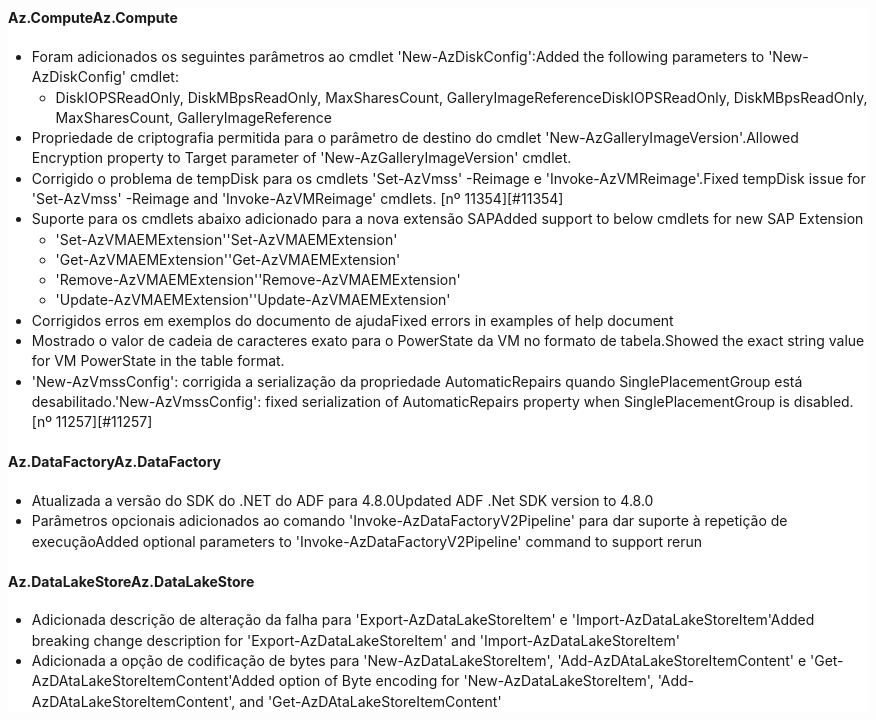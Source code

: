 #### <a name="azcompute"></a><span data-ttu-id="60598-428">Az.Compute</span><span class="sxs-lookup"><span data-stu-id="60598-428">Az.Compute</span></span>
* <span data-ttu-id="60598-429">Foram adicionados os seguintes parâmetros ao cmdlet 'New-AzDiskConfig':</span><span class="sxs-lookup"><span data-stu-id="60598-429">Added the following parameters to 'New-AzDiskConfig' cmdlet:</span></span>
    - <span data-ttu-id="60598-430">DiskIOPSReadOnly, DiskMBpsReadOnly, MaxSharesCount, GalleryImageReference</span><span class="sxs-lookup"><span data-stu-id="60598-430">DiskIOPSReadOnly, DiskMBpsReadOnly, MaxSharesCount, GalleryImageReference</span></span>
* <span data-ttu-id="60598-431">Propriedade de criptografia permitida para o parâmetro de destino do cmdlet 'New-AzGalleryImageVersion'.</span><span class="sxs-lookup"><span data-stu-id="60598-431">Allowed Encryption property to Target parameter of 'New-AzGalleryImageVersion' cmdlet.</span></span>
* <span data-ttu-id="60598-432">Corrigido o problema de tempDisk para os cmdlets 'Set-AzVmss' -Reimage e 'Invoke-AzVMReimage'.</span><span class="sxs-lookup"><span data-stu-id="60598-432">Fixed tempDisk issue for 'Set-AzVmss' -Reimage and 'Invoke-AzVMReimage' cmdlets.</span></span> <span data-ttu-id="60598-433">[nº 11354]</span><span class="sxs-lookup"><span data-stu-id="60598-433">[#11354]</span></span>
* <span data-ttu-id="60598-434">Suporte para os cmdlets abaixo adicionado para a nova extensão SAP</span><span class="sxs-lookup"><span data-stu-id="60598-434">Added support to below cmdlets for new SAP Extension</span></span>
    - <span data-ttu-id="60598-435">'Set-AzVMAEMExtension'</span><span class="sxs-lookup"><span data-stu-id="60598-435">'Set-AzVMAEMExtension'</span></span>
    - <span data-ttu-id="60598-436">'Get-AzVMAEMExtension'</span><span class="sxs-lookup"><span data-stu-id="60598-436">'Get-AzVMAEMExtension'</span></span>
    - <span data-ttu-id="60598-437">'Remove-AzVMAEMExtension'</span><span class="sxs-lookup"><span data-stu-id="60598-437">'Remove-AzVMAEMExtension'</span></span>
    - <span data-ttu-id="60598-438">'Update-AzVMAEMExtension'</span><span class="sxs-lookup"><span data-stu-id="60598-438">'Update-AzVMAEMExtension'</span></span>
* <span data-ttu-id="60598-439">Corrigidos erros em exemplos do documento de ajuda</span><span class="sxs-lookup"><span data-stu-id="60598-439">Fixed errors in examples of help document</span></span>
* <span data-ttu-id="60598-440">Mostrado o valor de cadeia de caracteres exato para o PowerState da VM no formato de tabela.</span><span class="sxs-lookup"><span data-stu-id="60598-440">Showed the exact string value for VM PowerState in the table format.</span></span>
* <span data-ttu-id="60598-441">'New-AzVmssConfig': corrigida a serialização da propriedade AutomaticRepairs quando SinglePlacementGroup está desabilitado.</span><span class="sxs-lookup"><span data-stu-id="60598-441">'New-AzVmssConfig': fixed serialization of AutomaticRepairs property when SinglePlacementGroup is disabled.</span></span> <span data-ttu-id="60598-442">[nº 11257]</span><span class="sxs-lookup"><span data-stu-id="60598-442">[#11257]</span></span>

#### <a name="azdatafactory"></a><span data-ttu-id="60598-443">Az.DataFactory</span><span class="sxs-lookup"><span data-stu-id="60598-443">Az.DataFactory</span></span>
* <span data-ttu-id="60598-444">Atualizada a versão do SDK do .NET do ADF para 4.8.0</span><span class="sxs-lookup"><span data-stu-id="60598-444">Updated ADF .Net SDK version to 4.8.0</span></span>
* <span data-ttu-id="60598-445">Parâmetros opcionais adicionados ao comando 'Invoke-AzDataFactoryV2Pipeline' para dar suporte à repetição de execução</span><span class="sxs-lookup"><span data-stu-id="60598-445">Added optional parameters to 'Invoke-AzDataFactoryV2Pipeline' command to support rerun</span></span>

#### <a name="azdatalakestore"></a><span data-ttu-id="60598-446">Az.DataLakeStore</span><span class="sxs-lookup"><span data-stu-id="60598-446">Az.DataLakeStore</span></span>
* <span data-ttu-id="60598-447">Adicionada descrição de alteração da falha para 'Export-AzDataLakeStoreItem' e 'Import-AzDataLakeStoreItem'</span><span class="sxs-lookup"><span data-stu-id="60598-447">Added breaking change description for 'Export-AzDataLakeStoreItem' and 'Import-AzDataLakeStoreItem'</span></span>
* <span data-ttu-id="60598-448">Adicionada a opção de codificação de bytes para 'New-AzDataLakeStoreItem', 'Add-AzDAtaLakeStoreItemContent' e 'Get-AzDAtaLakeStoreItemContent'</span><span class="sxs-lookup"><span data-stu-id="60598-448">Added option of Byte encoding for 'New-AzDataLakeStoreItem', 'Add-AzDAtaLakeStoreItemContent', and 'Get-AzDAtaLakeStoreItemContent'</span></span>
